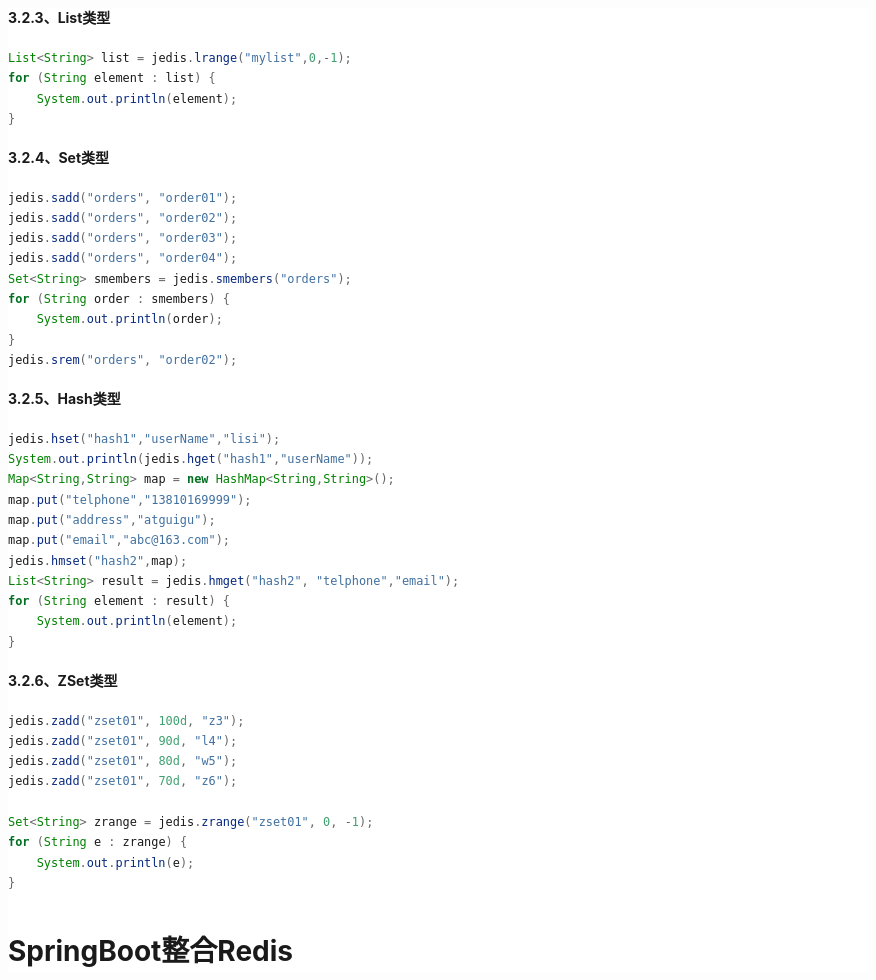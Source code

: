 #### 3.2.3、List类型

```java
List<String> list = jedis.lrange("mylist",0,-1);
for (String element : list) {
    System.out.println(element);
}
```

#### 3.2.4、Set类型

```java
jedis.sadd("orders", "order01");
jedis.sadd("orders", "order02");
jedis.sadd("orders", "order03");
jedis.sadd("orders", "order04");
Set<String> smembers = jedis.smembers("orders");
for (String order : smembers) {
    System.out.println(order);
}
jedis.srem("orders", "order02");
```

#### 3.2.5、Hash类型

```java
jedis.hset("hash1","userName","lisi");
System.out.println(jedis.hget("hash1","userName"));
Map<String,String> map = new HashMap<String,String>();
map.put("telphone","13810169999");
map.put("address","atguigu");
map.put("email","abc@163.com");
jedis.hmset("hash2",map);
List<String> result = jedis.hmget("hash2", "telphone","email");
for (String element : result) {
    System.out.println(element);
}
```

#### 3.2.6、ZSet类型

```java
jedis.zadd("zset01", 100d, "z3");
jedis.zadd("zset01", 90d, "l4");
jedis.zadd("zset01", 80d, "w5");
jedis.zadd("zset01", 70d, "z6");

Set<String> zrange = jedis.zrange("zset01", 0, -1);
for (String e : zrange) {
    System.out.println(e);
}
```

# SpringBoot整合Redis
